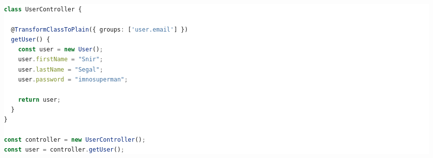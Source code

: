 ```ts
class UserController {

  @TransformClassToPlain({ groups: ['user.email'] })
  getUser() {
    const user = new User();
    user.firstName = "Snir";
    user.lastName = "Segal";
    user.password = "imnosuperman";

    return user;
  }
}

const controller = new UserController();
const user = controller.getUser();
```